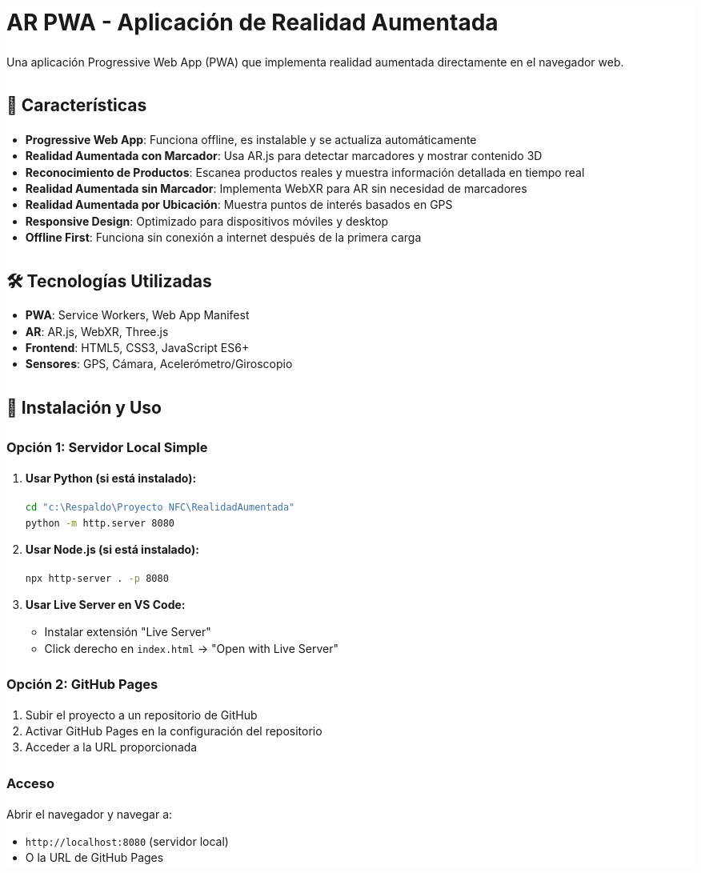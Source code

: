 # AR PWA - Aplicación de Realidad Aumentada

Una aplicación Progressive Web App (PWA) que implementa realidad aumentada directamente en el navegador web.

## 🚀 Características

- **Progressive Web App**: Funciona offline, es instalable y se actualiza automáticamente
- **Realidad Aumentada con Marcador**: Usa AR.js para detectar marcadores y mostrar contenido 3D
- **Reconocimiento de Productos**: Escanea productos reales y muestra información detallada en tiempo real
- **Realidad Aumentada sin Marcador**: Implementa WebXR para AR sin necesidad de marcadores
- **Realidad Aumentada por Ubicación**: Muestra puntos de interés basados en GPS
- **Responsive Design**: Optimizado para dispositivos móviles y desktop
- **Offline First**: Funciona sin conexión a internet después de la primera carga

## 🛠️ Tecnologías Utilizadas

- **PWA**: Service Workers, Web App Manifest
- **AR**: AR.js, WebXR, Three.js
- **Frontend**: HTML5, CSS3, JavaScript ES6+
- **Sensores**: GPS, Cámara, Acelerómetro/Giroscopio

## 📱 Instalación y Uso

### Opción 1: Servidor Local Simple

1. **Usar Python (si está instalado):**
   ```bash
   cd "c:\Respaldo\Proyecto NFC\RealidadAumentada"
   python -m http.server 8080
   ```

2. **Usar Node.js (si está instalado):**
   ```bash
   npx http-server . -p 8080
   ```

3. **Usar Live Server en VS Code:**
   - Instalar extensión "Live Server"
   - Click derecho en `index.html` → "Open with Live Server"

### Opción 2: GitHub Pages

1. Subir el proyecto a un repositorio de GitHub
2. Activar GitHub Pages en la configuración del repositorio
3. Acceder a la URL proporcionada

### Acceso

Abrir el navegador y navegar a:
- `http://localhost:8080` (servidor local)
- O la URL de GitHub Pages
